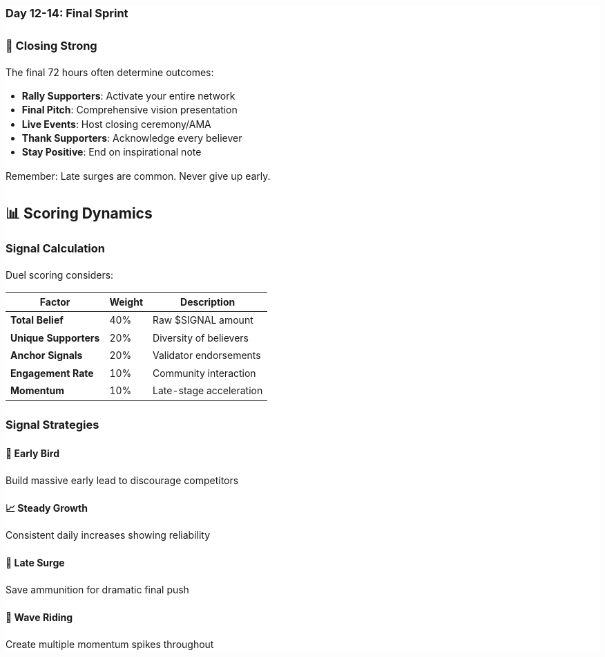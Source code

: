 ### Day 12-14: Final Sprint

<div class="arena-card">
<h3>🏃 Closing Strong</h3>

The final 72 hours often determine outcomes:

- **Rally Supporters**: Activate your entire network
- **Final Pitch**: Comprehensive vision presentation
- **Live Events**: Host closing ceremony/AMA
- **Thank Supporters**: Acknowledge every believer
- **Stay Positive**: End on inspirational note

Remember: Late surges are common. Never give up early.
</div>

## 📊 Scoring Dynamics

### Signal Calculation

Duel scoring considers:

| Factor | Weight | Description |
|--------|--------|-------------|
| **Total Belief** | 40% | Raw $SIGNAL amount |
| **Unique Supporters** | 20% | Diversity of believers |
| **Anchor Signals** | 20% | Validator endorsements |
| **Engagement Rate** | 10% | Community interaction |
| **Momentum** | 10% | Late-stage acceleration |

### Signal Strategies

<div class="grid">
<div class="arena-card">
<h4>🎯 Early Bird</h4>
Build massive early lead to discourage competitors
</div>

<div class="arena-card">
<h4>📈 Steady Growth</h4>
Consistent daily increases showing reliability
</div>

<div class="arena-card">
<h4>🚀 Late Surge</h4>
Save ammunition for dramatic final push
</div>

<div class="arena-card">
<h4>🌊 Wave Riding</h4>
Create multiple momentum spikes throughout
</div>
</div>
